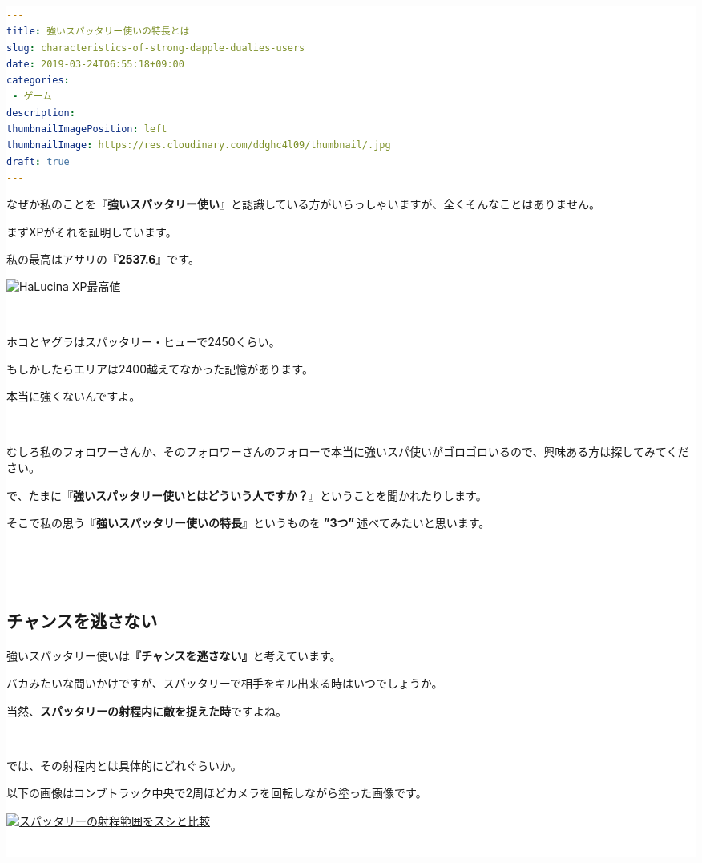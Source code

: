 ```yaml
---
title: 強いスパッタリー使いの特長とは
slug: characteristics-of-strong-dapple-dualies-users
date: 2019-03-24T06:55:18+09:00
categories: 
 - ゲーム
description: 
thumbnailImagePosition: left
thumbnailImage: https://res.cloudinary.com/ddghc4l09/thumbnail/.jpg
draft: true
---
```




なぜか私のことを『<strong>強いスパッタリー使い</strong>』と認識している方がいらっしゃいますが、全くそんなことはありません。

まずXPがそれを証明しています。

私の最高はアサリの『<strong>2537.6</strong>』です。

<a href="https://hackheatharu.xyz/wp-content/uploads/2019/03/DpuXtn_VsAEEA-5.jpg"><img class="alignnone size-medium wp-image-2896" src="https://hackheatharu.xyz/wp-content/uploads/2019/03/DpuXtn_VsAEEA-5-169x300.jpg" alt="HaLucina XP最高値" width="169" height="300" /></a>

&nbsp;

ホコとヤグラはスパッタリー・ヒューで2450くらい。

もしかしたらエリアは2400越えてなかった記憶があります。

本当に強くないんですよ。

&nbsp;

むしろ私のフォロワーさんか、そのフォロワーさんのフォローで本当に強いスパ使いがゴロゴロいるので、興味ある方は探してみてください。

で、たまに『<strong>強いスパッタリー使いとはどういう人ですか？</strong>』ということを聞かれたりします。

そこで私の思う『<strong>強いスパッタリー使いの特長</strong>』というものを <strong>”3つ” </strong>述べてみたいと思います。

&nbsp;

&nbsp;

<h2>チャンスを逃さない</h2>

強いスパッタリー使いは<strong>『</strong><strong>チャンスを逃さない』</strong>と考えています。

バカみたいな問いかけですが、スパッタリーで相手をキル出来る時はいつでしょうか。

当然、<strong>スパッタリーの射程内に敵を捉えた時</strong>ですよね。

&nbsp;

では、その射程内とは具体的にどれぐらいか。

以下の画像はコンブトラック中央で2周ほどカメラを回転しながら塗った画像です。

<a href="https://hackheatharu.xyz/wp-content/uploads/2019/03/bbc45da6bc5ae6c8ed901dbce82b91d1.png"><img class="alignnone size-medium wp-image-2897" src="https://hackheatharu.xyz/wp-content/uploads/2019/03/bbc45da6bc5ae6c8ed901dbce82b91d1-300x169.png" alt="スパッタリーの射程範囲をスシと比較" width="300" height="169" /></a>

&nbsp;
